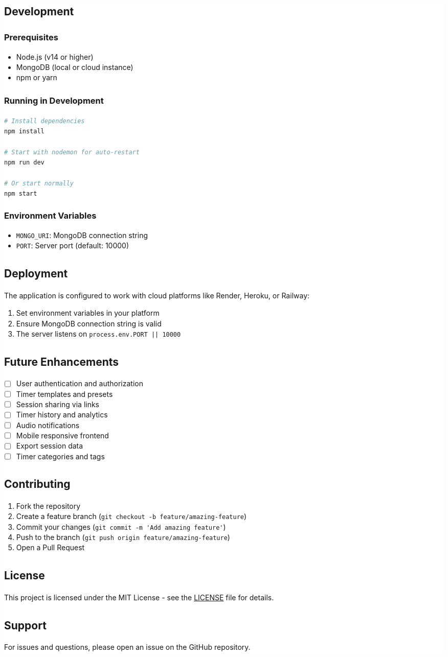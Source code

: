 ## Development

### Prerequisites
- Node.js (v14 or higher)
- MongoDB (local or cloud instance)
- npm or yarn

### Running in Development
```bash
# Install dependencies
npm install

# Start with nodemon for auto-restart
npm run dev

# Or start normally
npm start
```

### Environment Variables
- `MONGO_URI`: MongoDB connection string
- `PORT`: Server port (default: 10000)

## Deployment

The application is configured to work with cloud platforms like Render, Heroku, or Railway:

1. Set environment variables in your platform
2. Ensure MongoDB connection string is valid
3. The server listens on `process.env.PORT || 10000`

## Future Enhancements

- [ ] User authentication and authorization
- [ ] Timer templates and presets
- [ ] Session sharing via links
- [ ] Timer history and analytics
- [ ] Audio notifications
- [ ] Mobile responsive frontend
- [ ] Export session data
- [ ] Timer categories and tags

## Contributing

1. Fork the repository
2. Create a feature branch (`git checkout -b feature/amazing-feature`)
3. Commit your changes (`git commit -m 'Add amazing feature'`)
4. Push to the branch (`git push origin feature/amazing-feature`)
5. Open a Pull Request

## License

This project is licensed under the MIT License - see the [LICENSE](LICENSE) file for details.

## Support

For issues and questions, please open an issue on the GitHub repository.